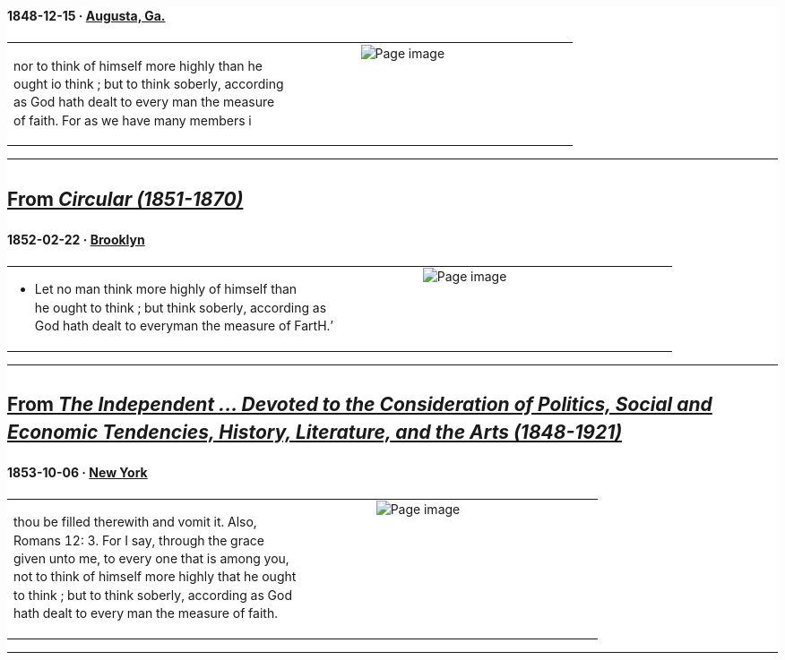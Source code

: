 #### 1848-12-15 &middot; [Augusta, Ga.](http://dbpedia.org/resource/Augusta%2C_Georgia)

<table style="width: 100%;"><tr><td style="width: 50%">

  
nor to think of himself more highly than he  
ought io think ; but to think soberly, according  
as God hath dealt to every man the measure  
of faith. For as we have many members i
</td><td style="width: 50%; max-height: 75%; margin: auto; display: block;">
<img alt="Page image" src="https://tile.loc.gov/image-services/iiif/service:ndnp:scu:batch_scu_asparagus_ver01:data:sn87065702:00517013535:1848121501:0113/pct:19.812342114760014,27.128524945770064,14.435221941537351,2.643709327548807/!600,600/0/default.jpg"/>
</td>
</tr></table>

---

## [From _Circular (1851-1870)_](https://archive.org/details/sim_oneida-circular_1852-02-22_1_16/page/n2/mode/1up?view=theater)

#### 1852-02-22 &middot; [Brooklyn](http://dbpedia.org/resource/Brooklyn)

<table style="width: 100%;"><tr><td style="width: 50%">

  
* Let no man think more highly of himself than  
he ought to think ; but think soberly, according as  
God hath dealt to everyman the measure of FartH.’
</td><td style="width: 50%; max-height: 75%; margin: auto; display: block;">
<img alt="Page image" src="https://iiif.archive.org/image/iiif/2/sim_oneida-circular_1852-02-22_1_16%2Fsim_oneida-circular_1852-02-22_1_16_jp2.zip%2Fsim_oneida-circular_1852-02-22_1_16_jp2%2Fsim_oneida-circular_1852-02-22_1_16_0002.jp2/pct:7.029053420805998,33.46055979643766,19.821930646672914,1.7970737913486006/600,/0/default.jpg"/>
</td>
</tr></table>

---

## [From _The Independent ... Devoted to the Consideration of Politics, Social and Economic Tendencies, History, Literature, and the Arts (1848-1921)_](https://archive.org/details/sim_independent_1853-10-06_5_253/page/n1/mode/1up?view=theater)

#### 1853-10-06 &middot; [New York](http://dbpedia.org/resource/New_York_City)

<table style="width: 100%;"><tr><td style="width: 50%">

  
thou be filled therewith and vomit it. Also,  
Romans 12: 3. For I say, through the grace  
given unto me, to every one that is among you,  
not to think of himself more highly that he ought  
to think ; but to think soberly, according as God  
hath dealt to every man the measure of faith.
</td><td style="width: 50%; max-height: 75%; margin: auto; display: block;">
<img alt="Page image" src="https://iiif.archive.org/image/iiif/2/sim_independent_1853-10-06_5_253%2Fsim_independent_1853-10-06_5_253_jp2.zip%2Fsim_independent_1853-10-06_5_253_jp2%2Fsim_independent_1853-10-06_5_253_0001.jp2/pct:5.0,65.16741071428571,9.947643979057592,2.8013392857142856/600,/0/default.jpg"/>
</td>
</tr></table>

---
